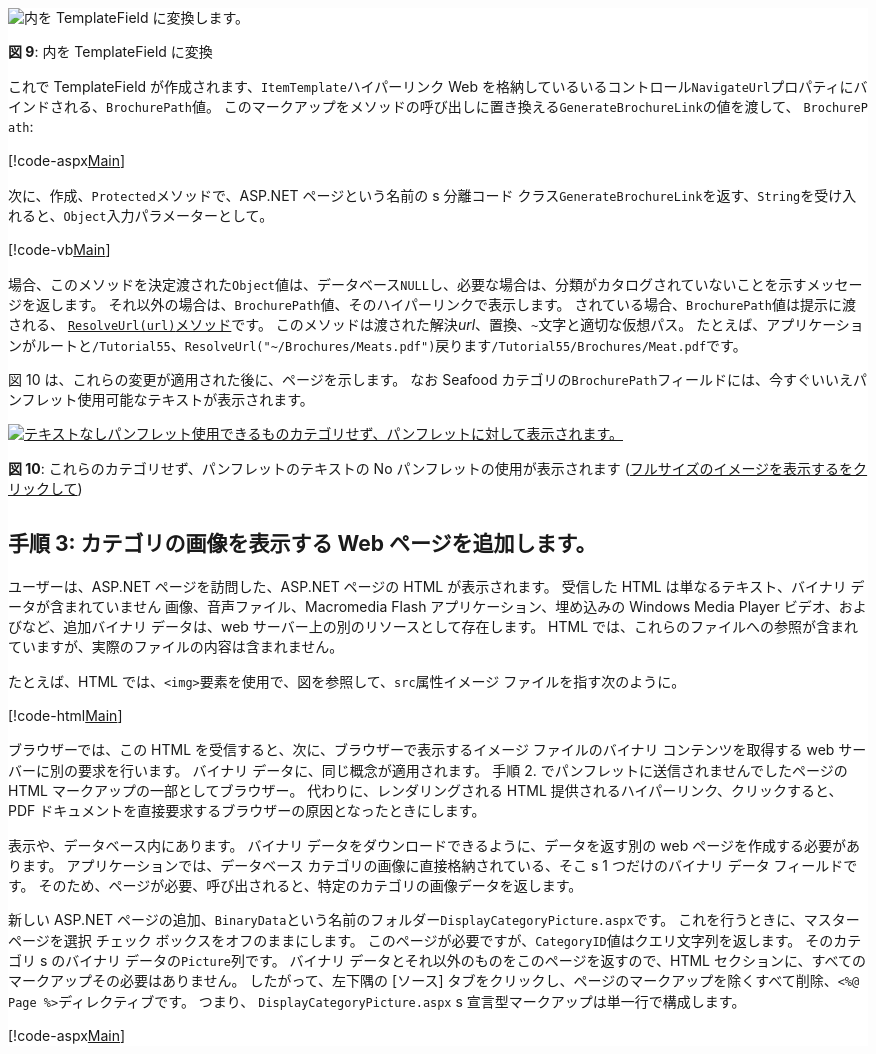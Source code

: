 
![内を TemplateField に変換します。](displaying-binary-data-in-the-data-web-controls-vb/_static/image9.gif)

**図 9**: 内を TemplateField に変換


これで TemplateField が作成されます、`ItemTemplate`ハイパーリンク Web を格納しているいるコントロール`NavigateUrl`プロパティにバインドされる、`BrochurePath`値。 このマークアップをメソッドの呼び出しに置き換える`GenerateBrochureLink`の値を渡して、 `BrochurePath`:


[!code-aspx[Main](displaying-binary-data-in-the-data-web-controls-vb/samples/sample2.aspx)]

次に、作成、`Protected`メソッドで、ASP.NET ページという名前の s 分離コード クラス`GenerateBrochureLink`を返す、`String`を受け入れると、`Object`入力パラメーターとして。


[!code-vb[Main](displaying-binary-data-in-the-data-web-controls-vb/samples/sample3.vb)]

場合、このメソッドを決定渡された`Object`値は、データベース`NULL`し、必要な場合は、分類がカタログされていないことを示すメッセージを返します。 それ以外の場合は、`BrochurePath`値、そのハイパーリンクで表示します。 されている場合、`BrochurePath`値は提示に渡される、 [ `ResolveUrl(url)`メソッド](https://msdn.microsoft.com/en-us/library/system.web.ui.control.resolveurl.aspx)です。 このメソッドは渡された解決*url*、置換、`~`文字と適切な仮想パス。 たとえば、アプリケーションがルートと`/Tutorial55`、`ResolveUrl("~/Brochures/Meats.pdf")`戻ります`/Tutorial55/Brochures/Meat.pdf`です。

図 10 は、これらの変更が適用された後に、ページを示します。 なお Seafood カテゴリの`BrochurePath`フィールドには、今すぐいいえパンフレット使用可能なテキストが表示されます。


[![テキストなしパンフレット使用できるものカテゴリせず、パンフレットに対して表示されます。](displaying-binary-data-in-the-data-web-controls-vb/_static/image10.gif)](displaying-binary-data-in-the-data-web-controls-vb/_static/image15.png)

**図 10**: これらのカテゴリせず、パンフレットのテキストの No パンフレットの使用が表示されます ([フルサイズのイメージを表示するをクリックして](displaying-binary-data-in-the-data-web-controls-vb/_static/image16.png))


## <a name="step-3-adding-a-web-page-to-display-a-category-s-picture"></a>手順 3: カテゴリの画像を表示する Web ページを追加します。

ユーザーは、ASP.NET ページを訪問した、ASP.NET ページの HTML が表示されます。 受信した HTML は単なるテキスト、バイナリ データが含まれていません 画像、音声ファイル、Macromedia Flash アプリケーション、埋め込みの Windows Media Player ビデオ、およびなど、追加バイナリ データは、web サーバー上の別のリソースとして存在します。 HTML では、これらのファイルへの参照が含まれていますが、実際のファイルの内容は含まれません。

たとえば、HTML では、`<img>`要素を使用で、図を参照して、`src`属性イメージ ファイルを指す次のように。


[!code-html[Main](displaying-binary-data-in-the-data-web-controls-vb/samples/sample4.html)]

ブラウザーでは、この HTML を受信すると、次に、ブラウザーで表示するイメージ ファイルのバイナリ コンテンツを取得する web サーバーに別の要求を行います。 バイナリ データに、同じ概念が適用されます。 手順 2. でパンフレットに送信されませんでしたページの HTML マークアップの一部としてブラウザー。 代わりに、レンダリングされる HTML 提供されるハイパーリンク、クリックすると、PDF ドキュメントを直接要求するブラウザーの原因となったときにします。

表示や、データベース内にあります。 バイナリ データをダウンロードできるように、データを返す別の web ページを作成する必要があります。 アプリケーションでは、データベース カテゴリの画像に直接格納されている、そこ s 1 つだけのバイナリ データ フィールドです。 そのため、ページが必要、呼び出されると、特定のカテゴリの画像データを返します。

新しい ASP.NET ページの追加、`BinaryData`という名前のフォルダー`DisplayCategoryPicture.aspx`です。 これを行うときに、マスター ページを選択 チェック ボックスをオフのままにします。 このページが必要ですが、`CategoryID`値はクエリ文字列を返します。 そのカテゴリ s のバイナリ データの`Picture`列です。 バイナリ データとそれ以外のものをこのページを返すので、HTML セクションに、すべてのマークアップその必要はありません。 したがって、左下隅の [ソース] タブをクリックし、ページのマークアップを除くすべて削除、`<%@ Page %>`ディレクティブです。 つまり、 `DisplayCategoryPicture.aspx` s 宣言型マークアップは単一行で構成します。


[!code-aspx[Main](displaying-binary-data-in-the-data-web-controls-vb/samples/sample5.aspx)]
